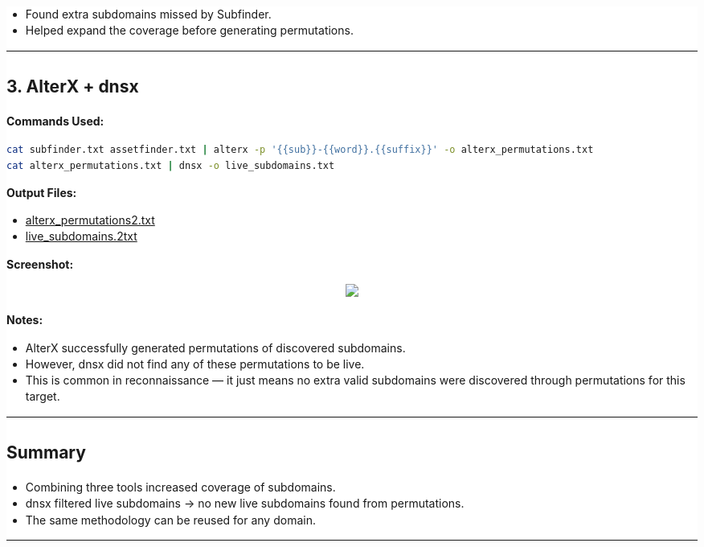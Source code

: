 * Found extra subdomains missed by Subfinder.
* Helped expand the coverage before generating permutations.

---

## 3. AlterX + dnsx

**Commands Used:**

```bash
cat subfinder.txt assetfinder.txt | alterx -p '{{sub}}-{{word}}.{{suffix}}' -o alterx_permutations.txt
cat alterx_permutations.txt | dnsx -o live_subdomains.txt
```

**Output Files:**

* [alterx_permutations2.txt](https://github.com/Tanya0xCyber/Skill_Horizon/blob/main/Subdomains_Enumeration/Target2/alterx_permutations2.txt)
* [live_subdomains.2txt](https://github.com/Tanya0xCyber/Skill_Horizon/blob/main/Subdomains_Enumeration/Target2/live_subdomains2.txt)

**Screenshot:**

<p align="center">
  <img src="https://github.com/Tanya0xCyber/Skill_Horizon/blob/main/Subdomains_Enumeration/Target2/screenshots2/alterx_target2.png" width="80%">
</p>

**Notes:**

* AlterX successfully generated permutations of discovered subdomains.
* However, dnsx did not find any of these permutations to be live.
* This is common in reconnaissance — it just means no extra valid subdomains were discovered through permutations for this target.

---

## Summary

* Combining three tools increased coverage of subdomains.
* dnsx filtered live subdomains → no new live subdomains found from permutations.
* The same methodology can be reused for any domain.

---

